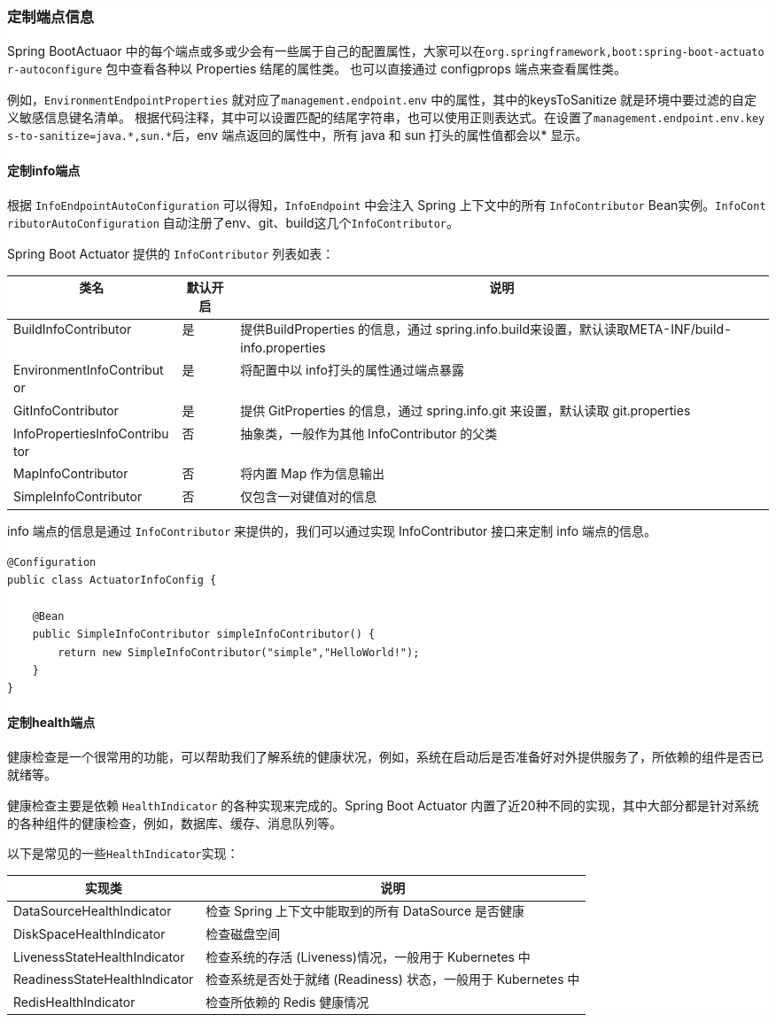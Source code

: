 ### 定制端点信息
Spring BootActuaor 中的每个端点或多或少会有一些属于自己的配置属性，大家可以在`org.springframework,boot:spring-boot-actuator-autoconfigure` 包中查看各种以 Properties 结尾的属性类。
也可以直接通过 configprops 端点来查看属性类。

例如，`EnvironmentEndpointProperties` 就对应了`management.endpoint.env` 中的属性，其中的keysToSanitize 就是环境中要过滤的自定义敏感信息键名清单。
根据代码注释，其中可以设置匹配的结尾字符串，也可以使用正则表达式。在设置了`management.endpoint.env.keys-to-sanitize=java.*,sun.*`后，env 端点返回的属性中，所有 java 和 sun 打头的属性值都会以* 显示。

#### 定制info端点
根据 `InfoEndpointAutoConfiguration` 可以得知，`InfoEndpoint` 中会注入 Spring 上下文中的所有 `InfoContributor` Bean实例。`InfoContributorAutoConfiguration` 自动注册了env、git、build这几个`InfoContributor`。

Spring Boot Actuator 提供的 `InfoContributor` 列表如表：

| 类名 | 默认开启 | 说明 |
|-|-|-|
| BuildInfoContributor | 是 | 提供BuildProperties 的信息，通过 spring.info.build来设置，默认读取META-INF/build-info.properties |
| EnvironmentInfoContributor | 是 | 将配置中以 info打头的属性通过端点暴露 |
| GitInfoContributor | 是 | 提供 GitProperties 的信息，通过 spring.info.git 来设置，默认读取 git.properties |
| InfoPropertiesInfoContributor | 否 | 抽象类，一般作为其他 InfoContributor 的父类 |
| MapInfoContributor | 否 | 将内置 Map 作为信息输出 |
| SimpleInfoContributor | 否 | 仅包含一对键值对的信息 |

info 端点的信息是通过 `InfoContributor` 来提供的，我们可以通过实现 InfoContributor 接口来定制 info 端点的信息。
```text
@Configuration
public class ActuatorInfoConfig {

    @Bean
    public SimpleInfoContributor simpleInfoContributor() {
        return new SimpleInfoContributor("simple","HelloWorld!");
    }
}
```

#### 定制health端点
健康检查是一个很常用的功能，可以帮助我们了解系统的健康状况，例如，系统在启动后是否准备好对外提供服务了，所依赖的组件是否已就绪等。

健康检查主要是依赖 `HealthIndicator` 的各种实现来完成的。Spring Boot Actuator 内置了近20种不同的实现，其中大部分都是针对系统的各种组件的健康检查，例如，数据库、缓存、消息队列等。

以下是常见的一些`HealthIndicator`实现：

| 实现类 | 说明 |
|-|-|
| DataSourceHealthIndicator | 检查 Spring 上下文中能取到的所有 DataSource 是否健康 |
| DiskSpaceHealthIndicator | 检查磁盘空间 |
| LivenessStateHealthIndicator | 检查系统的存活 (Liveness)情况，一般用于 Kubernetes 中 |
| ReadinessStateHealthIndicator | 检查系统是否处于就绪 (Readiness) 状态，一般用于 Kubernetes 中 |
| RedisHealthIndicator | 检查所依赖的 Redis 健康情况 |

